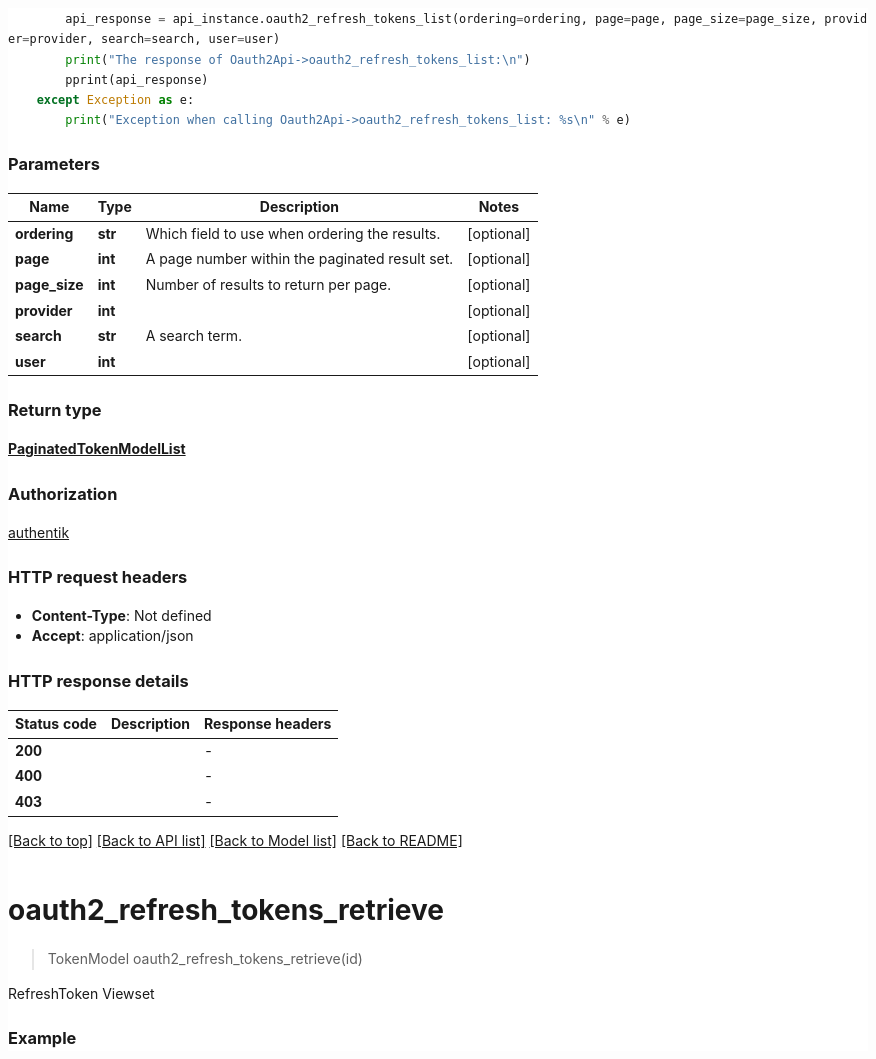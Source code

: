 ```python
        api_response = api_instance.oauth2_refresh_tokens_list(ordering=ordering, page=page, page_size=page_size, provider=provider, search=search, user=user)
        print("The response of Oauth2Api->oauth2_refresh_tokens_list:\n")
        pprint(api_response)
    except Exception as e:
        print("Exception when calling Oauth2Api->oauth2_refresh_tokens_list: %s\n" % e)
```



### Parameters

Name | Type | Description  | Notes
------------- | ------------- | ------------- | -------------
 **ordering** | **str**| Which field to use when ordering the results. | [optional] 
 **page** | **int**| A page number within the paginated result set. | [optional] 
 **page_size** | **int**| Number of results to return per page. | [optional] 
 **provider** | **int**|  | [optional] 
 **search** | **str**| A search term. | [optional] 
 **user** | **int**|  | [optional] 

### Return type

[**PaginatedTokenModelList**](PaginatedTokenModelList.md)

### Authorization

[authentik](../README.md#authentik)

### HTTP request headers

 - **Content-Type**: Not defined
 - **Accept**: application/json

### HTTP response details
| Status code | Description | Response headers |
|-------------|-------------|------------------|
**200** |  |  -  |
**400** |  |  -  |
**403** |  |  -  |

[[Back to top]](#) [[Back to API list]](../README.md#documentation-for-api-endpoints) [[Back to Model list]](../README.md#documentation-for-models) [[Back to README]](../README.md)

# **oauth2_refresh_tokens_retrieve**
> TokenModel oauth2_refresh_tokens_retrieve(id)



RefreshToken Viewset

### Example
